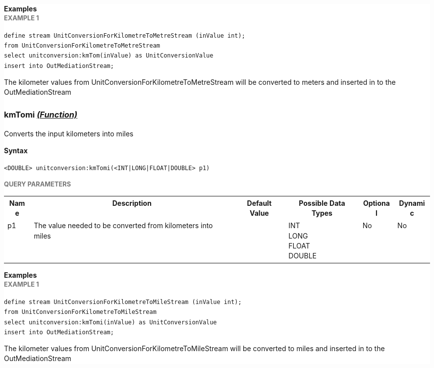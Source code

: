 <span id="examples" class="md-typeset" style="display: block; font-weight: bold;">Examples</span>
<span id="example-1" class="md-typeset" style="display: block; color: rgba(0, 0, 0, 0.54); font-size: 12.8px; font-weight: bold;">EXAMPLE 1</span>
```
define stream UnitConversionForKilometreToMetreStream (inValue int); 
from UnitConversionForKilometreToMetreStream 
select unitconversion:kmTom(inValue) as UnitConversionValue 
insert into OutMediationStream;
```
<p style="word-wrap: break-word">The kilometer values from UnitConversionForKilometreToMetreStream will be converted to meters and inserted in to the OutMediationStream</p>

### kmTomi *<a target="_blank" href="https://wso2.github.io/siddhi/documentation/siddhi-4.0/#function">(Function)</a>*

<p style="word-wrap: break-word">Converts the input kilometers into miles</p>

<span id="syntax" class="md-typeset" style="display: block; font-weight: bold;">Syntax</span>
```
<DOUBLE> unitconversion:kmTomi(<INT|LONG|FLOAT|DOUBLE> p1)
```

<span id="query-parameters" class="md-typeset" style="display: block; color: rgba(0, 0, 0, 0.54); font-size: 12.8px; font-weight: bold;">QUERY PARAMETERS</span>
<table>
    <tr>
        <th>Name</th>
        <th style="min-width: 20em">Description</th>
        <th>Default Value</th>
        <th>Possible Data Types</th>
        <th>Optional</th>
        <th>Dynamic</th>
    </tr>
    <tr>
        <td style="vertical-align: top">p1</td>
        <td style="vertical-align: top; word-wrap: break-word">The value needed to be converted from kilometers into miles</td>
        <td style="vertical-align: top"></td>
        <td style="vertical-align: top">INT<br>LONG<br>FLOAT<br>DOUBLE</td>
        <td style="vertical-align: top">No</td>
        <td style="vertical-align: top">No</td>
    </tr>
</table>

<span id="examples" class="md-typeset" style="display: block; font-weight: bold;">Examples</span>
<span id="example-1" class="md-typeset" style="display: block; color: rgba(0, 0, 0, 0.54); font-size: 12.8px; font-weight: bold;">EXAMPLE 1</span>
```
define stream UnitConversionForKilometreToMileStream (inValue int); 
from UnitConversionForKilometreToMileStream 
select unitconversion:kmTomi(inValue) as UnitConversionValue 
insert into OutMediationStream;
```
<p style="word-wrap: break-word">The kilometer values from UnitConversionForKilometreToMileStream will be converted to miles and inserted in to the OutMediationStream</p>
